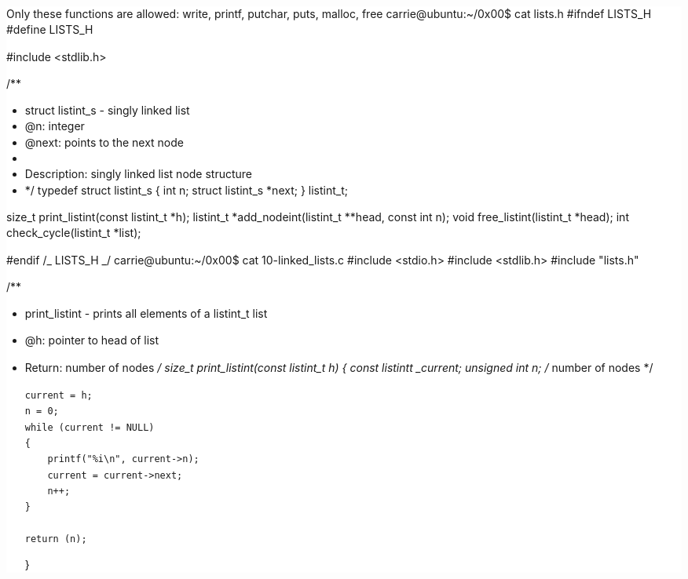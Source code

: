 Only these functions are allowed: write, printf, putchar, puts, malloc, free
carrie@ubuntu:~/0x00$ cat lists.h
#ifndef LISTS_H
#define LISTS_H

#include <stdlib.h>

/\*\*

- struct listint_s - singly linked list
- @n: integer
- @next: points to the next node
-
- Description: singly linked list node structure
- */
  typedef struct listint_s
  {
  int n;
  struct listint_s *next;
  } listint_t;

size_t print_listint(const listint_t *h);
listint_t *add_nodeint(listint_t \**head, const int n);
void free_listint(listint_t *head);
int check_cycle(listint_t \*list);

#endif /_ LISTS_H _/
carrie@ubuntu:~/0x00$ cat 10-linked_lists.c
#include <stdio.h>
#include <stdlib.h>
#include "lists.h"

/\*\*

- print_listint - prints all elements of a listint_t list
- @h: pointer to head of list
- Return: number of nodes
  */
  size_t print_listint(const listint_t *h)
  {
  const listint*t \_current;
  unsigned int n; /* number of nodes \*/

      current = h;
      n = 0;
      while (current != NULL)
      {
          printf("%i\n", current->n);
          current = current->next;
          n++;
      }

      return (n);

  }
